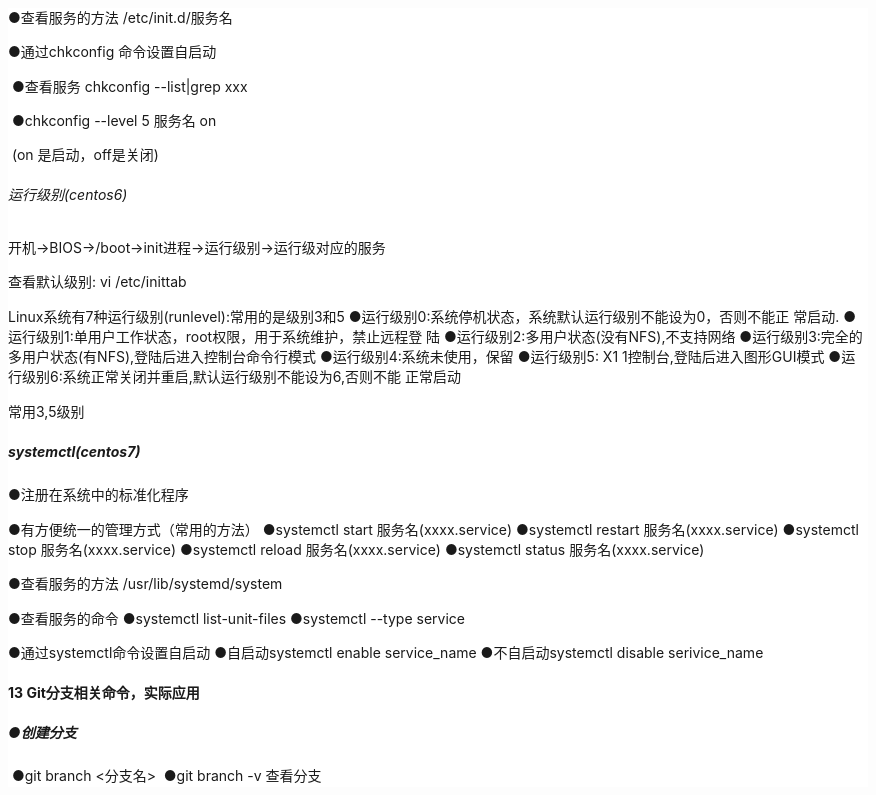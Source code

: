 ●查看服务的方法 /etc/init.d/服务名

●通过chkconfig 命令设置自启动

​	●查看服务 chkconfig --list|grep xxx

​	●chkconfig --level 5 服务名 on

​		(on 是启动，off是关闭)

###### 运行级别(centos6)

开机→BIOS→/boot→init进程→运行级别→运行级对应的服务

查看默认级别: vi /etc/inittab

Linux系统有7种运行级别(runlevel):常用的是级别3和5
●运行级别0:系统停机状态，系统默认运行级别不能设为0，否则不能正
	常启动.
●运行级别1:单用户工作状态，root权限，用于系统维护，禁止远程登
	陆
●运行级别2:多用户状态(没有NFS),不支持网络
●运行级别3:完全的多用户状态(有NFS),登陆后进入控制台命令行模式
●运行级别4:系统未使用，保留
●运行级别5: X1 1控制台,登陆后进入图形GUI模式
●运行级别6:系统正常关闭并重启,默认运行级别不能设为6,否则不能
	正常启动

常用3,5级别

##### systemctl(centos7)

●注册在系统中的标准化程序

●有方便统一的管理方式（常用的方法）
	●systemctl start 服务名(xxxx.service)
	●systemctl restart 服务名(xxxx.service)
	●systemctl stop 服务名(xxxx.service)
	●systemctl reload 服务名(xxxx.service)
	●systemctl status 服务名(xxxx.service)

●查看服务的方法 /usr/lib/systemd/system

●查看服务的命令
	●systemctl list-unit-files
	●systemctl --type service

●通过systemctl命令设置自启动
	●自启动systemctl enable service_name
	●不自启动systemctl disable serivice_name 



#### 13 Git分支相关命令，实际应用

##### ●创建分支

​	●git branch <分支名>
​	●git branch -v 查看分支

